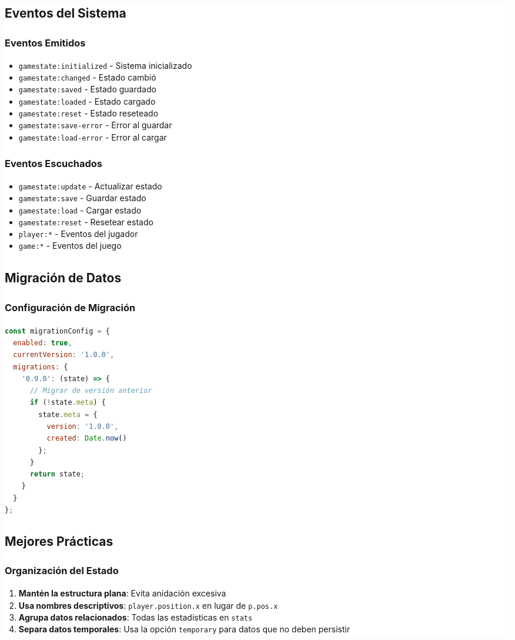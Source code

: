 ## Eventos del Sistema

### Eventos Emitidos

- `gamestate:initialized` - Sistema inicializado
- `gamestate:changed` - Estado cambió
- `gamestate:saved` - Estado guardado
- `gamestate:loaded` - Estado cargado
- `gamestate:reset` - Estado reseteado
- `gamestate:save-error` - Error al guardar
- `gamestate:load-error` - Error al cargar

### Eventos Escuchados

- `gamestate:update` - Actualizar estado
- `gamestate:save` - Guardar estado
- `gamestate:load` - Cargar estado
- `gamestate:reset` - Resetear estado
- `player:*` - Eventos del jugador
- `game:*` - Eventos del juego

## Migración de Datos

### Configuración de Migración

```javascript
const migrationConfig = {
  enabled: true,
  currentVersion: '1.0.0',
  migrations: {
    '0.9.0': (state) => {
      // Migrar de versión anterior
      if (!state.meta) {
        state.meta = {
          version: '1.0.0',
          created: Date.now()
        };
      }
      return state;
    }
  }
};
```

## Mejores Prácticas

### Organización del Estado

1. **Mantén la estructura plana**: Evita anidación excesiva
2. **Usa nombres descriptivos**: `player.position.x` en lugar de `p.pos.x`
3. **Agrupa datos relacionados**: Todas las estadísticas en `stats`
4. **Separa datos temporales**: Usa la opción `temporary` para datos que no deben persistir
